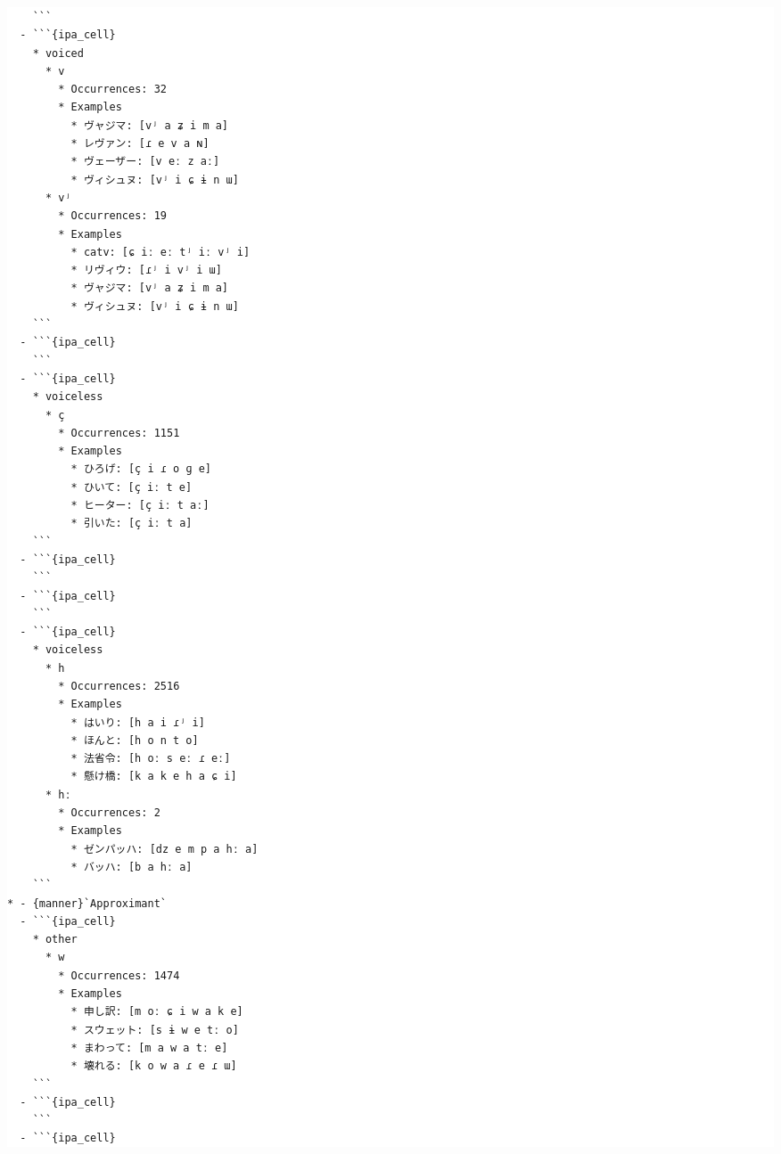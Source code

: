 ``````{list-table}
    ```
  - ```{ipa_cell}
    * voiced
      * v
        * Occurrences: 32
        * Examples
          * ヴャジマ: [vʲ a ʑ i m a]
          * レヴァン: [ɾ e v a ɴ]
          * ヴェーザー: [v eː z aː]
          * ヴィシュヌ: [vʲ i ɕ ɨ n ɯ]
      * vʲ
        * Occurrences: 19
        * Examples
          * catv: [ɕ iː eː tʲ iː vʲ i]
          * リヴィウ: [ɾʲ i vʲ i ɯ]
          * ヴャジマ: [vʲ a ʑ i m a]
          * ヴィシュヌ: [vʲ i ɕ ɨ n ɯ]
    ```
  - ```{ipa_cell}
    ```
  - ```{ipa_cell}
    * voiceless
      * ç
        * Occurrences: 1151
        * Examples
          * ひろげ: [ç i ɾ o ɡ e]
          * ひいて: [ç iː t e]
          * ヒーター: [ç iː t aː]
          * 引いた: [ç iː t a]
    ```
  - ```{ipa_cell}
    ```
  - ```{ipa_cell}
    ```
  - ```{ipa_cell}
    * voiceless
      * h
        * Occurrences: 2516
        * Examples
          * はいり: [h a i ɾʲ i]
          * ほんと: [h o n t o]
          * 法省令: [h oː s eː ɾ eː]
          * 懸け橋: [k a k e h a ɕ i]
      * hː
        * Occurrences: 2
        * Examples
          * ゼンパッハ: [dz e m p a hː a]
          * バッハ: [b a hː a]
    ```
* - {manner}`Approximant`
  - ```{ipa_cell}
    * other
      * w
        * Occurrences: 1474
        * Examples
          * 申し訳: [m oː ɕ i w a k e]
          * スウェット: [s ɨ w e tː o]
          * まわって: [m a w a tː e]
          * 壊れる: [k o w a ɾ e ɾ ɯ]
    ```
  - ```{ipa_cell}
    ```
  - ```{ipa_cell}
``````